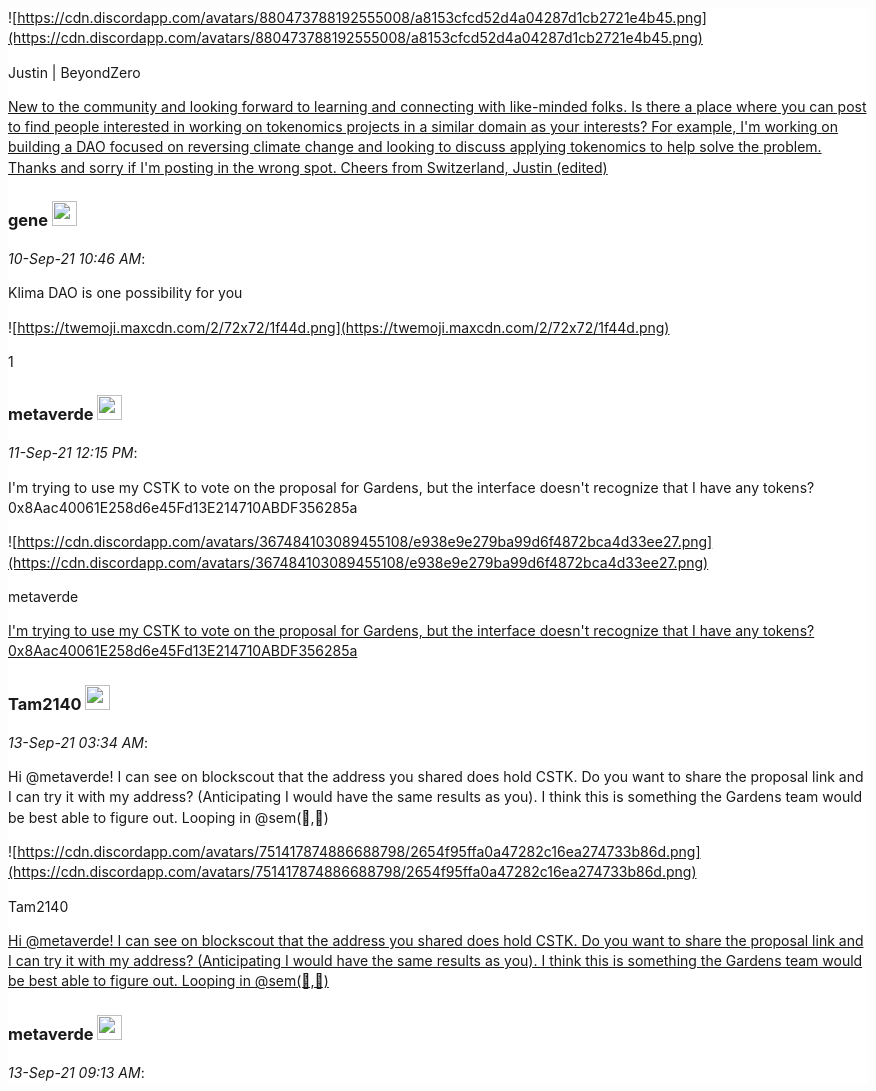 ![https://cdn.discordapp.com/avatars/880473788192555008/a8153cfcd52d4a04287d1cb2721e4b45.png](https://cdn.discordapp.com/avatars/880473788192555008/a8153cfcd52d4a04287d1cb2721e4b45.png)

Justin | BeyondZero

[New to the community and looking forward to learning and connecting with like-minded folks. Is there a place where you can post to find people interested in working on tokenomics projects in a similar domain as your interests? For example, I'm working on building a DAO focused on reversing climate change and looking to discuss applying tokenomics to help solve the problem. Thanks and sorry if I'm posting in the wrong spot. Cheers from Switzerland, Justin  (edited)](about:blank#)

<h3>gene <img src="https://cdn.discordapp.com/avatars/336423896599232512/06d14ff234b51011880510cb8be34df2.png" width=25 height=25></h3>

_10-Sep-21 10:46 AM_:

Klima DAO is one possibility for you

![https://twemoji.maxcdn.com/2/72x72/1f44d.png](https://twemoji.maxcdn.com/2/72x72/1f44d.png)

1

<h3>metaverde <img src="https://cdn.discordapp.com/avatars/367484103089455108/e938e9e279ba99d6f4872bca4d33ee27.png" width=25 height=25></h3>

_11-Sep-21 12:15 PM_:

I'm trying to use my CSTK to vote on the proposal for Gardens, but the interface doesn't recognize that I have any tokens? 0x8Aac40061E258d6e45Fd13E214710ABDF356285a

![https://cdn.discordapp.com/avatars/367484103089455108/e938e9e279ba99d6f4872bca4d33ee27.png](https://cdn.discordapp.com/avatars/367484103089455108/e938e9e279ba99d6f4872bca4d33ee27.png)

metaverde

[I'm trying to use my CSTK to vote on the proposal for Gardens, but the interface doesn't recognize that I have any tokens? 0x8Aac40061E258d6e45Fd13E214710ABDF356285a](about:blank#)

<h3>Tam2140 <img src="https://cdn.discordapp.com/avatars/751417874886688798/2654f95ffa0a47282c16ea274733b86d.png" width=25 height=25></h3>

_13-Sep-21 03:34 AM_:

Hi @metaverde! I can see on blockscout that the address you shared does hold CSTK. Do you want to share the proposal link and I can try it with my address? (Anticipating I would have the same results as you). I think this is something the Gardens team would be best able to figure out. Looping in @sem(🌸,🐝)

![https://cdn.discordapp.com/avatars/751417874886688798/2654f95ffa0a47282c16ea274733b86d.png](https://cdn.discordapp.com/avatars/751417874886688798/2654f95ffa0a47282c16ea274733b86d.png)

Tam2140

[Hi @metaverde! I can see on blockscout that the address you shared does hold CSTK. Do you want to share the proposal link and I can try it with my address? (Anticipating I would have the same results as you). I think this is something the Gardens team would be best able to figure out. Looping in @sem(🌸,🐝)](about:blank#)

<h3>metaverde <img src="https://cdn.discordapp.com/avatars/367484103089455108/e938e9e279ba99d6f4872bca4d33ee27.png" width=25 height=25></h3>

_13-Sep-21 09:13 AM_:
